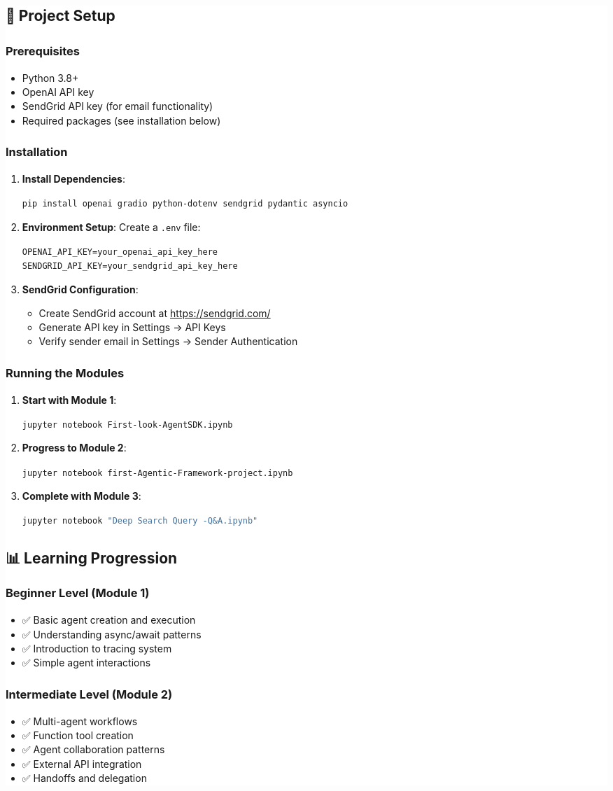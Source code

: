 ## 🚀 Project Setup

### Prerequisites
- Python 3.8+
- OpenAI API key
- SendGrid API key (for email functionality)
- Required packages (see installation below)

### Installation

1. **Install Dependencies**:
   ```bash
   pip install openai gradio python-dotenv sendgrid pydantic asyncio
   ```

2. **Environment Setup**:
   Create a `.env` file:
   ```
   OPENAI_API_KEY=your_openai_api_key_here
   SENDGRID_API_KEY=your_sendgrid_api_key_here
   ```

3. **SendGrid Configuration**:
   - Create SendGrid account at https://sendgrid.com/
   - Generate API key in Settings → API Keys
   - Verify sender email in Settings → Sender Authentication

### Running the Modules

1. **Start with Module 1**:
   ```bash
   jupyter notebook First-look-AgentSDK.ipynb
   ```

2. **Progress to Module 2**:
   ```bash
   jupyter notebook first-Agentic-Framework-project.ipynb
   ```

3. **Complete with Module 3**:
   ```bash
   jupyter notebook "Deep Search Query -Q&A.ipynb"
   ```

## 📊 Learning Progression

### Beginner Level (Module 1)
- ✅ Basic agent creation and execution
- ✅ Understanding async/await patterns
- ✅ Introduction to tracing system
- ✅ Simple agent interactions

### Intermediate Level (Module 2)
- ✅ Multi-agent workflows
- ✅ Function tool creation
- ✅ Agent collaboration patterns
- ✅ External API integration
- ✅ Handoffs and delegation
